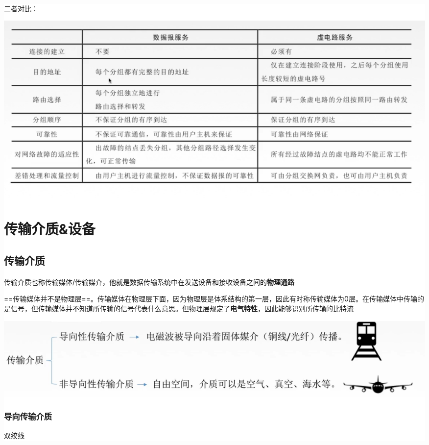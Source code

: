 二者对比：

![image-20230816182559025](2-%E7%89%A9%E7%90%86%E5%B1%82.assets/image-20230816182559025.png)



# 传输介质&设备

## 传输介质

传输介质也称传输媒体/传输媒介，他就是数据传输系统中在发送设备和接收设备之间的**物理通路**

==传输媒体并不是物理层==。传输媒体在物理层下面，因为物理层是体系结构的第一层，因此有时称传输媒体为0层。在传输媒体中传输的是信号，但传输媒体并不知道所传输的信号代表什么意思。但物理层规定了**电气特性**，因此能够识别所传输的比特流

![image-20230816183428689](2-%E7%89%A9%E7%90%86%E5%B1%82.assets/image-20230816183428689.png)



### 导向传输介质

双绞线
